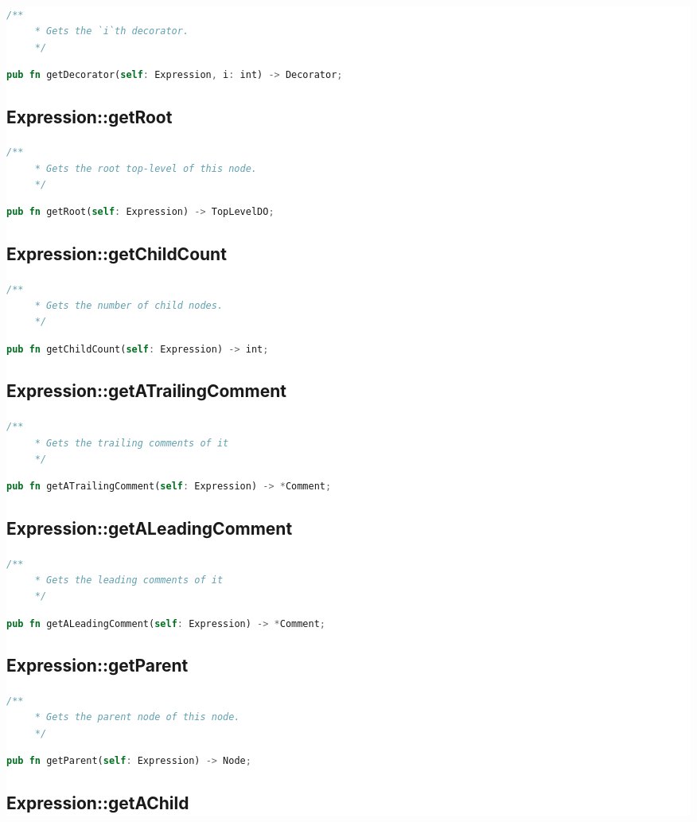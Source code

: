 ```rust
/**
     * Gets the `i`th decorator.
     */
```
```rust
pub fn getDecorator(self: Expression, i: int) -> Decorator;
```
## Expression::getRoot

```rust
/**
     * Gets the root top-level of this node. 
     */
```
```rust
pub fn getRoot(self: Expression) -> TopLevelDO;
```
## Expression::getChildCount

```rust
/**
     * Gets the number of child nodes.
     */
```
```rust
pub fn getChildCount(self: Expression) -> int;
```
## Expression::getATrailingComment

```rust
/**
     * Gets the trailing comments of it
     */
```
```rust
pub fn getATrailingComment(self: Expression) -> *Comment;
```
## Expression::getALeadingComment

```rust
/**
     * Gets the leading comments of it
     */
```
```rust
pub fn getALeadingComment(self: Expression) -> *Comment;
```
## Expression::getParent

```rust
/**
     * Gets the parent node of this node.
     */
```
```rust
pub fn getParent(self: Expression) -> Node;
```
## Expression::getAChild
